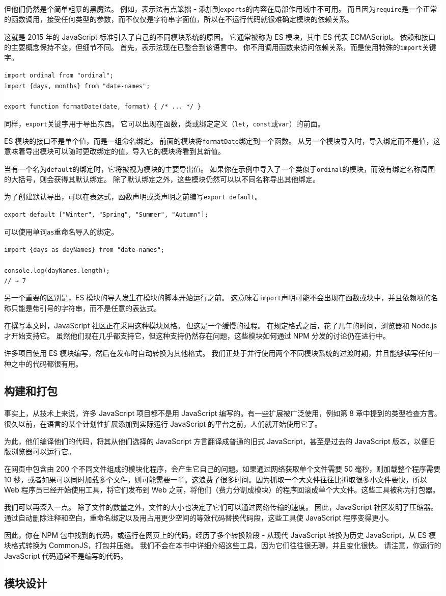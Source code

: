 但他们仍然是个简单粗暴的黑魔法。 例如，表示法有点笨拙 - 添加到`exports`的内容在局部作用域中不可用。 而且因为`require`是一个正常的函数调用，接受任何类型的参数，而不仅仅是字符串字面值，所以在不运行代码就很难确定模块的依赖关系。

这就是 2015 年的 JavaScript 标准引入了自己的不同模块系统的原因。 它通常被称为 ES 模块，其中 ES 代表 ECMAScript。 依赖和接口的主要概念保持不变，但细节不同。 首先，表示法现在已整合到该语言中。 你不用调用函数来访问依赖关系，而是使用特殊的`import`关键字。

```
import ordinal from "ordinal";
import {days, months} from "date-names";

export function formatDate(date, format) { /* ... */ }
```

同样，`export`关键字用于导出东西。 它可以出现在函数，类或绑定定义（`let`，`const`或`var`）的前面。

ES 模块的接口不是单个值，而是一组命名绑定。 前面的模块将`formatDate`绑定到一个函数。 从另一个模块导入时，导入绑定而不是值，这意味着导出模块可以随时更改绑定的值，导入它的模块将看到其新值。

当有一个名为`default`的绑定时，它将被视为模块的主要导出值。 如果你在示例中导入了一个类似于`ordinal`的模块，而没有绑定名称周围的大括号，则会获得其默认绑定。 除了默认绑定之外，这些模块仍然可以以不同名称导出其他绑定。

为了创建默认导出，可以在表达式，函数声明或类声明之前编写`export default`。

```
export default ["Winter", "Spring", "Summer", "Autumn"];
```

可以使用单词`as`重命名导入的绑定。

```
import {days as dayNames} from "date-names";

console.log(dayNames.length);
// → 7
```

另一个重要的区别是，ES 模块的导入发生在模块的脚本开始运行之前。 这意味着`import`声明可能不会出现在函数或块中，并且依赖项的名称只能是带引号的字符串，而不是任意的表达式。

在撰写本文时，JavaScript 社区正在采用这种模块风格。 但这是一个缓慢的过程。 在规定格式之后，花了几年的时间，浏览器和 Node.js 才开始支持它。 虽然他们现在几乎都支持它，但这种支持仍然存在问题，这些模块如何通过 NPM 分发的讨论仍在进行中。

许多项目使用 ES 模块编写，然后在发布时自动转换为其他格式。 我们正处于并行使用两个不同模块系统的过渡时期，并且能够读写任何一种之中的代码都很有用。

## 构建和打包

事实上，从技术上来说，许多 JavaScript 项目都不是用 JavaScript 编写的。有一些扩展被广泛使用，例如第 8 章中提到的类型检查方言。很久以前，在语言的某个计划性扩展添加到实际运行 JavaScript 的平台之前，人们就开始使用它了。

为此，他们编译他们的代码，将其从他们选择的 JavaScript 方言翻译成普通的旧式 JavaScript，甚至是过去的 JavaScript 版本，以便旧版浏览器可以运行它。

在网页中包含由 200 个不同文件组成的模块化程序，会产生它自己的问题。如果通过网络获取单个文件需要 50 毫秒，则加载整个程序需要 10 秒，或者如果可以同时加载多个文件，则可能需要一半。这浪费了很多时间。因为抓取一个大文件往往比抓取很多小文件要快，所以 Web 程序员已经开始使用工具，将它们发布到 Web 之前，将他们（费力分割成模块）的程序回滚成单个大文件。这些工具被称为打包器。

我们可以再深入一点。 除了文件的数量之外，文件的大小也决定了它们可以通过网络传输的速度。 因此，JavaScript 社区发明了压缩器。 通过自动删除注释和空白，重命名绑定以及用占用更少空间的等效代码替换代码段，这些工具使 JavaScript 程序变得更小。

因此，你在 NPM 包中找到的代码，或运行在网页上的代码，经历了多个转换阶段 - 从现代 JavaScript 转换为历史 JavaScript，从 ES 模块格式转换为 CommonJS，打包并压缩。 我们不会在本书中详细介绍这些工具，因为它们往往很无聊，并且变化很快。 请注意，你运行的 JavaScript 代码通常不是编写的代码。

## 模块设计
